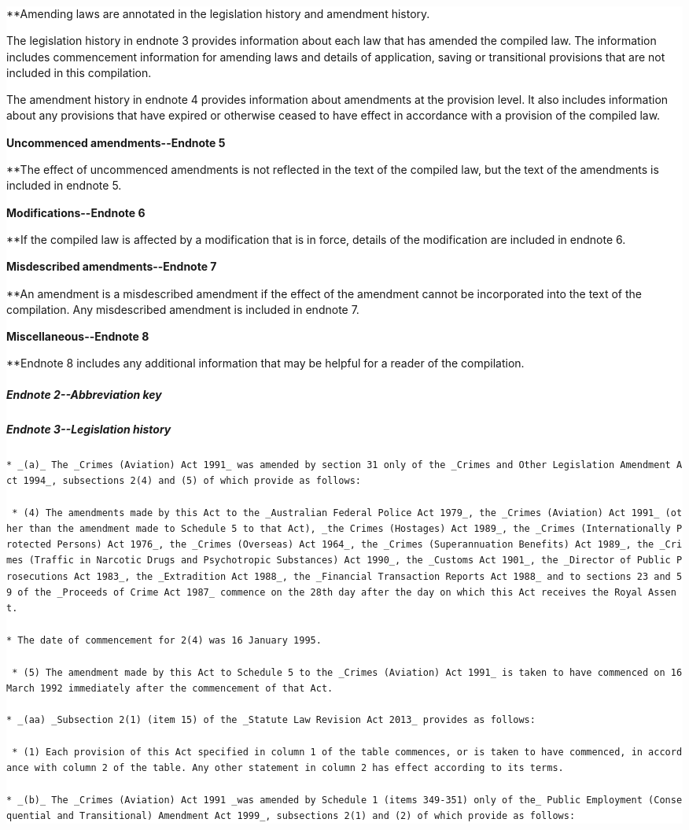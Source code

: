 **Amending laws are annotated in the legislation history and amendment history.

The legislation history in endnote 3 provides information about each law that has amended the compiled law. The information includes commencement information for amending laws and details of application, saving or transitional provisions that are not included in this compilation.

The amendment history in endnote 4 provides information about amendments at the provision level. It also includes information about any provisions that have expired or otherwise ceased to have effect in accordance with a provision of the compiled law. 

**Uncommenced amendments--Endnote 5**

**The effect of uncommenced amendments is not reflected in the text of the compiled law, but the text of the amendments is included in endnote 5.

**Modifications--Endnote 6**

**If the compiled law is affected by a modification that is in force, details of the modification are included in endnote 6.

**Misdescribed amendments--Endnote 7**

**An amendment is a misdescribed amendment if the effect of the amendment cannot be incorporated into the text of the compilation. Any misdescribed amendment is included in endnote 7.

**Miscellaneous--Endnote 8**

**Endnote 8 includes any additional information that may be helpful for a reader of the compilation.

##### Endnote 2--Abbreviation key

##### Endnote 3--Legislation history

    * _(a)_	The _Crimes (Aviation) Act 1991_ was amended by section 31 only of the _Crimes and Other Legislation Amendment Act 1994_, subsections 2(4) and (5) of which provide as follows:

     * (4) The amendments made by this Act to the _Australian Federal Police Act 1979_, the _Crimes (Aviation) Act 1991_ (other than the amendment made to Schedule 5 to that Act), _the Crimes (Hostages) Act 1989_, the _Crimes (Internationally Protected Persons) Act 1976_, the _Crimes (Overseas) Act 1964_, the _Crimes (Superannuation Benefits) Act 1989_, the _Crimes (Traffic in Narcotic Drugs and Psychotropic Substances) Act 1990_, the _Customs Act 1901_, the _Director of Public Prosecutions Act 1983_, the _Extradition Act 1988_, the _Financial Transaction Reports Act 1988_ and to sections 23 and 59 of the _Proceeds of Crime Act 1987_ commence on the 28th day after the day on which this Act receives the Royal Assent.

    * The date of commencement for 2(4) was 16 January 1995.

     * (5) The amendment made by this Act to Schedule 5 to the _Crimes (Aviation) Act 1991_ is taken to have commenced on 16 March 1992 immediately after the commencement of that Act.

    * _(aa)	_Subsection 2(1) (item 15) of the _Statute Law Revision Act 2013_ provides as follows:

     * (1) Each provision of this Act specified in column 1 of the table commences, or is taken to have commenced, in accordance with column 2 of the table. Any other statement in column 2 has effect according to its terms.

    * _(b)_	The _Crimes (Aviation) Act 1991 _was amended by Schedule 1 (items 349-351) only of the_ Public Employment (Consequential and Transitional) Amendment Act 1999_, subsections 2(1) and (2) of which provide as follows:
